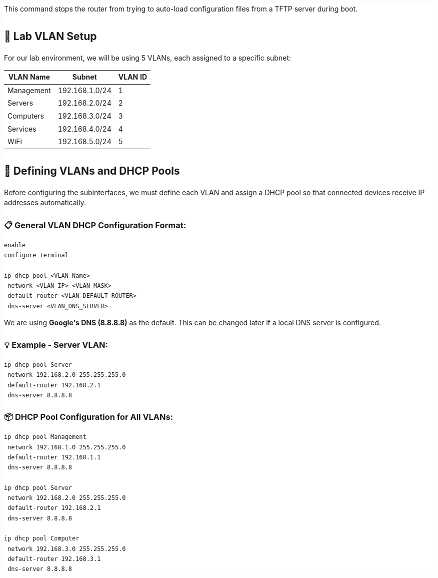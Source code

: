 This command stops the router from trying to auto-load configuration files from a TFTP server during boot.



## 🧩 Lab VLAN Setup

For our lab environment, we will be using 5 VLANs, each assigned to a specific subnet:

| VLAN Name   | Subnet         | VLAN ID |
|-------------|----------------|---------|
| Management  | 192.168.1.0/24 | 1       |
| Servers     | 192.168.2.0/24 | 2       |
| Computers   | 192.168.3.0/24 | 3       |
| Services    | 192.168.4.0/24 | 4       |
| WiFi        | 192.168.5.0/24 | 5       |


## 📝 Defining VLANs and DHCP Pools

Before configuring the subinterfaces, we must define each VLAN and assign a DHCP pool so that connected devices receive IP addresses automatically.

### 📋 General VLAN DHCP Configuration Format:

```shell
enable
configure terminal

ip dhcp pool <VLAN_Name>
 network <VLAN_IP> <VLAN_MASK>
 default-router <VLAN_DEFAULT_ROUTER>
 dns-server <VLAN_DNS_SERVER>
```

We are using **Google's DNS (8.8.8.8)** as the default. This can be changed later if a local DNS server is configured.

### 💡 Example - Server VLAN:

```shell
ip dhcp pool Server
 network 192.168.2.0 255.255.255.0
 default-router 192.168.2.1
 dns-server 8.8.8.8
```

### 📦 DHCP Pool Configuration for All VLANs:

```shell
ip dhcp pool Management
 network 192.168.1.0 255.255.255.0
 default-router 192.168.1.1
 dns-server 8.8.8.8

ip dhcp pool Server
 network 192.168.2.0 255.255.255.0
 default-router 192.168.2.1
 dns-server 8.8.8.8

ip dhcp pool Computer
 network 192.168.3.0 255.255.255.0
 default-router 192.168.3.1
 dns-server 8.8.8.8
```